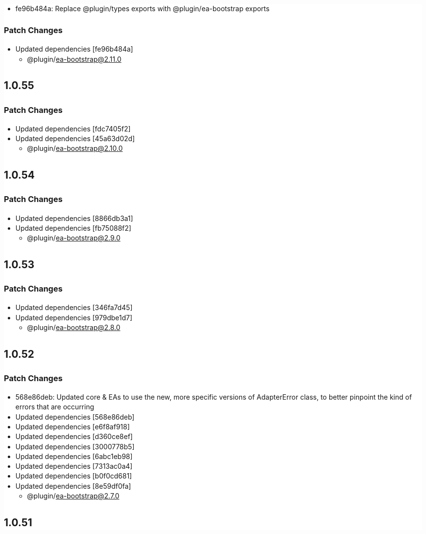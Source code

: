 - fe96b484a: Replace @plugin/types exports with @plugin/ea-bootstrap exports

### Patch Changes

- Updated dependencies [fe96b484a]
  - @plugin/ea-bootstrap@2.11.0

## 1.0.55

### Patch Changes

- Updated dependencies [fdc7405f2]
- Updated dependencies [45a63d02d]
  - @plugin/ea-bootstrap@2.10.0

## 1.0.54

### Patch Changes

- Updated dependencies [8866db3a1]
- Updated dependencies [fb75088f2]
  - @plugin/ea-bootstrap@2.9.0

## 1.0.53

### Patch Changes

- Updated dependencies [346fa7d45]
- Updated dependencies [979dbe1d7]
  - @plugin/ea-bootstrap@2.8.0

## 1.0.52

### Patch Changes

- 568e86deb: Updated core & EAs to use the new, more specific versions of AdapterError class, to better pinpoint the kind of errors that are occurring
- Updated dependencies [568e86deb]
- Updated dependencies [e6f8af918]
- Updated dependencies [d360ce8ef]
- Updated dependencies [3000778b5]
- Updated dependencies [6abc1eb98]
- Updated dependencies [7313ac0a4]
- Updated dependencies [b0f0cd681]
- Updated dependencies [8e59df0fa]
  - @plugin/ea-bootstrap@2.7.0

## 1.0.51
